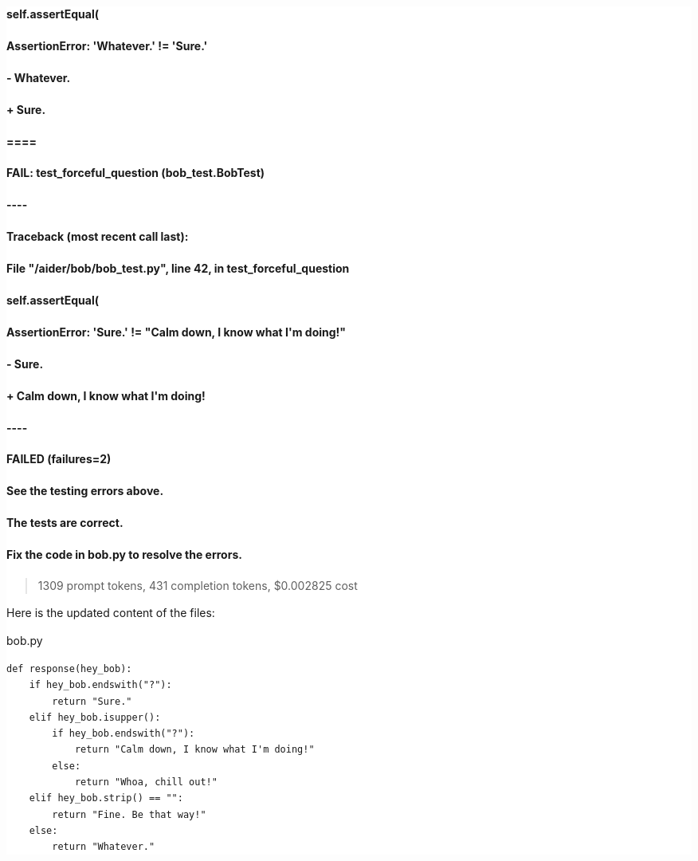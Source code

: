 ####     self.assertEqual(  
#### AssertionError: 'Whatever.' != 'Sure.'  
#### - Whatever.  
#### + Sure.  
####   
####   
#### ====  
#### FAIL: test_forceful_question (bob_test.BobTest)  
#### ----  
#### Traceback (most recent call last):  
####   File "/aider/bob/bob_test.py", line 42, in test_forceful_question  
####     self.assertEqual(  
#### AssertionError: 'Sure.' != "Calm down, I know what I'm doing!"  
#### - Sure.  
#### + Calm down, I know what I'm doing!  
####   
####   
#### ----  
####   
####   
#### FAILED (failures=2)  
#### ####  
####   
#### See the testing errors above.  
#### The tests are correct.  
#### Fix the code in bob.py to resolve the errors.  
> 1309 prompt tokens, 431 completion tokens, $0.002825 cost  

Here is the updated content of the files:

bob.py
```
def response(hey_bob):
    if hey_bob.endswith("?"):
        return "Sure."
    elif hey_bob.isupper():
        if hey_bob.endswith("?"):
            return "Calm down, I know what I'm doing!"
        else:
            return "Whoa, chill out!"
    elif hey_bob.strip() == "":
        return "Fine. Be that way!"
    else:
        return "Whatever."
```
